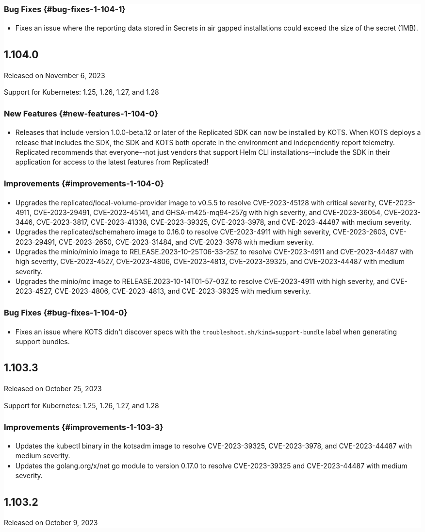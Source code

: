 ### Bug Fixes {#bug-fixes-1-104-1}
* Fixes an issue where the reporting data stored in Secrets in air gapped installations could exceed the size of the secret (1MB).

## 1.104.0

Released on November 6, 2023

Support for Kubernetes: 1.25, 1.26, 1.27, and 1.28

### New Features {#new-features-1-104-0}
* Releases that include version 1.0.0-beta.12 or later of the Replicated SDK can now be installed by KOTS. When KOTS deploys a release that includes the SDK, the SDK and KOTS both operate in the environment and independently report telemetry. Replicated recommends that everyone--not just vendors that support Helm CLI installations--include the SDK in their application for access to the latest features from Replicated!

### Improvements {#improvements-1-104-0}
* Upgrades the replicated/local-volume-provider image to v0.5.5 to resolve CVE-2023-45128 with critical severity, CVE-2023-4911, CVE-2023-29491, CVE-2023-45141, and GHSA-m425-mq94-257g with high severity, and CVE-2023-36054, CVE-2023-3446, CVE-2023-3817, CVE-2023-41338, CVE-2023-39325, CVE-2023-3978, and CVE-2023-44487 with medium severity.
* Upgrades the replicated/schemahero image to 0.16.0 to resolve CVE-2023-4911 with high severity, CVE-2023-2603, CVE-2023-29491, CVE-2023-2650, CVE-2023-31484, and CVE-2023-3978 with medium severity.
* Upgrades the minio/minio image to RELEASE.2023-10-25T06-33-25Z to resolve CVE-2023-4911 and CVE-2023-44487 with high severity, CVE-2023-4527, CVE-2023-4806, CVE-2023-4813, CVE-2023-39325, and CVE-2023-44487 with medium severity.
* Upgrades the minio/mc image to RELEASE.2023-10-14T01-57-03Z to resolve CVE-2023-4911 with high severity, and CVE-2023-4527, CVE-2023-4806, CVE-2023-4813, and CVE-2023-39325 with medium severity.

### Bug Fixes {#bug-fixes-1-104-0}
* Fixes an issue where KOTS didn't discover specs with the `troubleshoot.sh/kind=support-bundle` label when generating support bundles.

## 1.103.3

Released on October 25, 2023

Support for Kubernetes: 1.25, 1.26, 1.27, and 1.28

### Improvements {#improvements-1-103-3}
* Updates the kubectl binary in the kotsadm image to resolve CVE-2023-39325, CVE-2023-3978, and CVE-2023-44487 with medium severity.
* Updates the golang.org/x/net go module to version 0.17.0 to resolve CVE-2023-39325 and CVE-2023-44487 with medium severity.

## 1.103.2

Released on October 9, 2023
